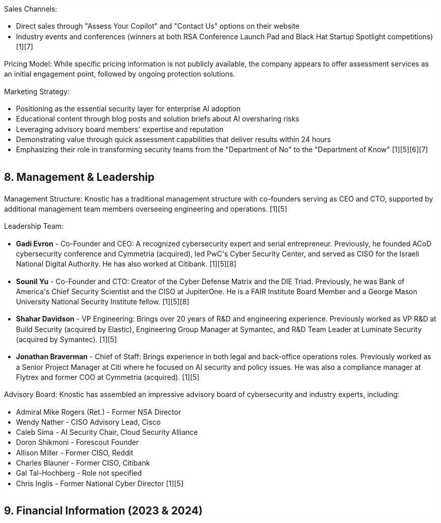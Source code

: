Sales Channels: 
- Direct sales through "Assess Your Copilot" and "Contact Us" options on their website
- Industry events and conferences (winners at both RSA Conference Launch Pad and Black Hat Startup Spotlight competitions) [1][7]

Pricing Model: While specific pricing information is not publicly available, the company appears to offer assessment services as an initial engagement point, followed by ongoing protection solutions.

Marketing Strategy: 
- Positioning as the essential security layer for enterprise AI adoption
- Educational content through blog posts and solution briefs about AI oversharing risks
- Leveraging advisory board members' expertise and reputation
- Demonstrating value through quick assessment capabilities that deliver results within 24 hours
- Emphasizing their role in transforming security teams from the "Department of No" to the "Department of Know" [1][5][6][7]

## 8. Management & Leadership

Management Structure: Knostic has a traditional management structure with co-founders serving as CEO and CTO, supported by additional management team members overseeing engineering and operations. [1][5]

Leadership Team:
- **Gadi Evron** - Co-Founder and CEO: A recognized cybersecurity expert and serial entrepreneur. Previously, he founded ACoD cybersecurity conference and Cymmetria (acquired), led PwC's Cyber Security Center, and served as CISO for the Israeli National Digital Authority. He has also worked at Citibank. [1][5][8]

- **Sounil Yu** - Co-Founder and CTO: Creator of the Cyber Defense Matrix and the DIE Triad. Previously, he was Bank of America's Chief Security Scientist and the CISO at JupiterOne. He is a FAIR Institute Board Member and a George Mason University National Security Institute fellow. [1][5][8]

- **Shahar Davidson** - VP Engineering: Brings over 20 years of R&D and engineering experience. Previously worked as VP R&D at Build Security (acquired by Elastic), Engineering Group Manager at Symantec, and R&D Team Leader at Luminate Security (acquired by Symantec). [1][5]

- **Jonathan Braverman** - Chief of Staff: Brings experience in both legal and back-office operations roles. Previously worked as a Senior Project Manager at Citi where he focused on AI security and policy issues. He was also a compliance manager at Flytrex and former COO at Cymmetria (acquired). [1][5]

Advisory Board: Knostic has assembled an impressive advisory board of cybersecurity and industry experts, including:
- Admiral Mike Rogers (Ret.) - Former NSA Director
- Wendy Nather - CISO Advisory Lead, Cisco
- Caleb Sima - AI Security Chair, Cloud Security Alliance
- Doron Shikmoni - Forescout Founder
- Allison Miller - Former CISO, Reddit
- Charles Blauner - Former CISO, Citibank
- Gal Tal-Hochberg - Role not specified
- Chris Inglis - Former National Cyber Director [1][5]

## 9. Financial Information (2023 & 2024)
